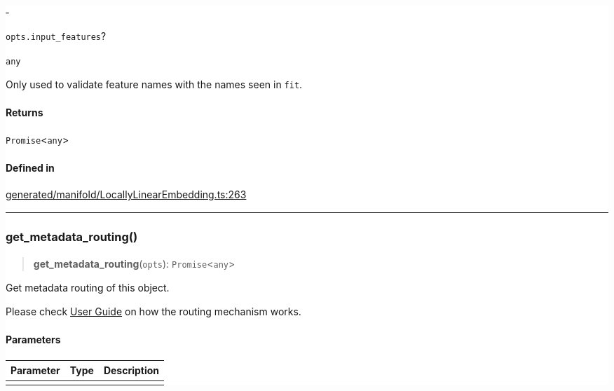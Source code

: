 </td>
<td>

&hyphen;

</td>
</tr>
<tr>
<td>

`opts.input_features`?

</td>
<td>

`any`

</td>
<td>

Only used to validate feature names with the names seen in `fit`.

</td>
</tr>
</tbody>
</table>

#### Returns

`Promise`\<`any`\>

#### Defined in

[generated/manifold/LocallyLinearEmbedding.ts:263](https://github.com/transitive-bullshit/scikit-learn-ts/blob/d136d90c5cb653f22204ec450ae61706606a5b96/packages/sklearn/src/generated/manifold/LocallyLinearEmbedding.ts#L263)

***

### get\_metadata\_routing()

> **get\_metadata\_routing**(`opts`): `Promise`\<`any`\>

Get metadata routing of this object.

Please check [User Guide](https://scikit-learn.org/stable/modules/generated/../../metadata_routing.html#metadata-routing) on how the routing mechanism works.

#### Parameters

<table>
<thead>
<tr>
<th>Parameter</th>
<th>Type</th>
<th>Description</th>
</tr>
</thead>
<tbody>
<tr>
<td>
